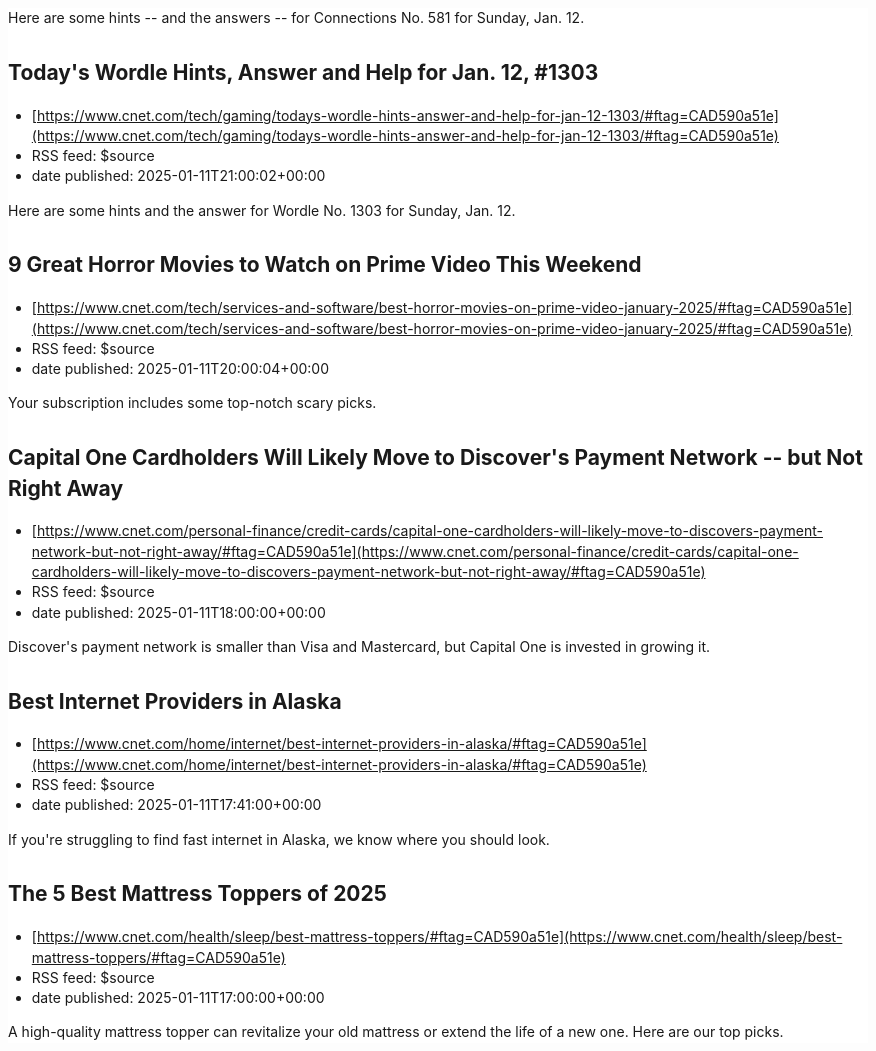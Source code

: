 Here are some hints -- and the answers -- for Connections No. 581 for Sunday, Jan. 12.

## Today's Wordle Hints, Answer and Help for Jan. 12, #1303
 - [https://www.cnet.com/tech/gaming/todays-wordle-hints-answer-and-help-for-jan-12-1303/#ftag=CAD590a51e](https://www.cnet.com/tech/gaming/todays-wordle-hints-answer-and-help-for-jan-12-1303/#ftag=CAD590a51e)
 - RSS feed: $source
 - date published: 2025-01-11T21:00:02+00:00

Here are some hints and the answer for Wordle No. 1303 for Sunday, Jan. 12.

## 9 Great Horror Movies to Watch on Prime Video This Weekend
 - [https://www.cnet.com/tech/services-and-software/best-horror-movies-on-prime-video-january-2025/#ftag=CAD590a51e](https://www.cnet.com/tech/services-and-software/best-horror-movies-on-prime-video-january-2025/#ftag=CAD590a51e)
 - RSS feed: $source
 - date published: 2025-01-11T20:00:04+00:00

Your subscription includes some top-notch scary picks.

## Capital One Cardholders Will Likely Move to Discover's Payment Network -- but Not Right Away
 - [https://www.cnet.com/personal-finance/credit-cards/capital-one-cardholders-will-likely-move-to-discovers-payment-network-but-not-right-away/#ftag=CAD590a51e](https://www.cnet.com/personal-finance/credit-cards/capital-one-cardholders-will-likely-move-to-discovers-payment-network-but-not-right-away/#ftag=CAD590a51e)
 - RSS feed: $source
 - date published: 2025-01-11T18:00:00+00:00

Discover's payment network is smaller than Visa and Mastercard, but Capital One is invested in growing it.

## Best Internet Providers in Alaska
 - [https://www.cnet.com/home/internet/best-internet-providers-in-alaska/#ftag=CAD590a51e](https://www.cnet.com/home/internet/best-internet-providers-in-alaska/#ftag=CAD590a51e)
 - RSS feed: $source
 - date published: 2025-01-11T17:41:00+00:00

If you're struggling to find fast internet in Alaska, we know where you should look.

## The 5 Best Mattress Toppers of 2025
 - [https://www.cnet.com/health/sleep/best-mattress-toppers/#ftag=CAD590a51e](https://www.cnet.com/health/sleep/best-mattress-toppers/#ftag=CAD590a51e)
 - RSS feed: $source
 - date published: 2025-01-11T17:00:00+00:00

A high-quality mattress topper can revitalize your old mattress or extend the life of a new one. Here are our top picks.
